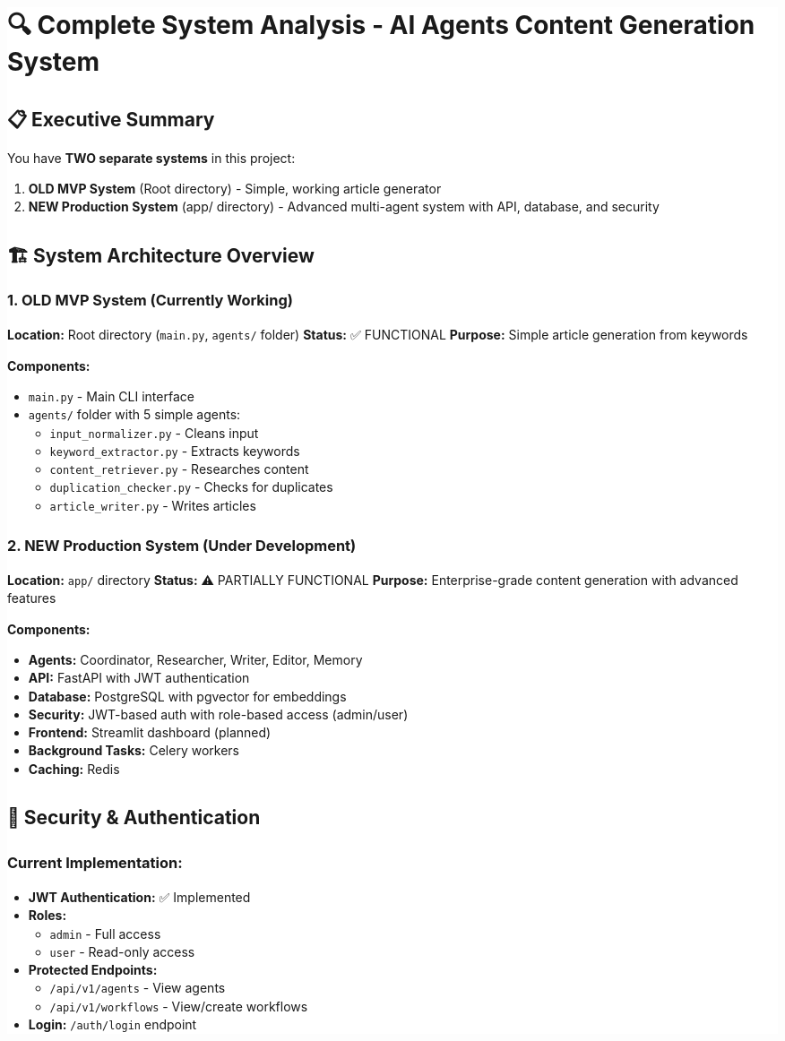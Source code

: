 # 🔍 Complete System Analysis - AI Agents Content Generation System

## 📋 Executive Summary

You have **TWO separate systems** in this project:

1. **OLD MVP System** (Root directory) - Simple, working article generator
2. **NEW Production System** (app/ directory) - Advanced multi-agent system with API, database, and security

## 🏗️ System Architecture Overview

### 1. OLD MVP System (Currently Working)
**Location:** Root directory (`main.py`, `agents/` folder)
**Status:** ✅ FUNCTIONAL
**Purpose:** Simple article generation from keywords

**Components:**
- `main.py` - Main CLI interface
- `agents/` folder with 5 simple agents:
  - `input_normalizer.py` - Cleans input
  - `keyword_extractor.py` - Extracts keywords
  - `content_retriever.py` - Researches content
  - `duplication_checker.py` - Checks for duplicates
  - `article_writer.py` - Writes articles

### 2. NEW Production System (Under Development)
**Location:** `app/` directory
**Status:** ⚠️ PARTIALLY FUNCTIONAL
**Purpose:** Enterprise-grade content generation with advanced features

**Components:**
- **Agents:** Coordinator, Researcher, Writer, Editor, Memory
- **API:** FastAPI with JWT authentication
- **Database:** PostgreSQL with pgvector for embeddings
- **Security:** JWT-based auth with role-based access (admin/user)
- **Frontend:** Streamlit dashboard (planned)
- **Background Tasks:** Celery workers
- **Caching:** Redis

## 🔐 Security & Authentication

### Current Implementation:
- **JWT Authentication:** ✅ Implemented
- **Roles:** 
  - `admin` - Full access
  - `user` - Read-only access
- **Protected Endpoints:**
  - `/api/v1/agents` - View agents
  - `/api/v1/workflows` - View/create workflows
- **Login:** `/auth/login` endpoint
